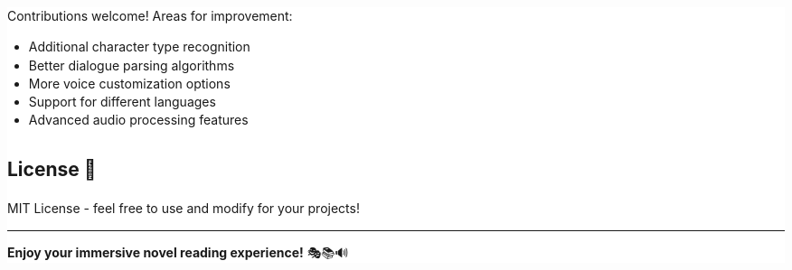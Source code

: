 Contributions welcome! Areas for improvement:
- Additional character type recognition
- Better dialogue parsing algorithms
- More voice customization options
- Support for different languages
- Advanced audio processing features

## License 📄

MIT License - feel free to use and modify for your projects!

---

**Enjoy your immersive novel reading experience!** 🎭📚🔊
